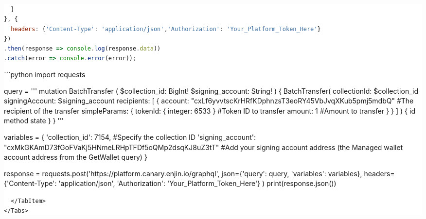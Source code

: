 ```javascript
  }
}, {
  headers: {'Content-Type': 'application/json','Authorization': 'Your_Platform_Token_Here'}
})
.then(response => console.log(response.data))
.catch(error => console.error(error));
```
  </TabItem>
  <TabItem value="python" label="Python">
```python
import requests

query = '''
mutation BatchTransfer
(
  $collection_id: BigInt!
  $signing_account: String!
) {
  BatchTransfer(
    collectionId: $collection_id
    signingAccount: $signing_account
    recipients: [
      {
        account: "cxLf6yvvtscKrHRfKDphnzsT3eoRY45VbJvqXKub5pmj5mdbQ" #The recipient of the transfer
        simpleParams: {
          tokenId: { integer: 6533 } #Token ID to transfer
          amount: 1 #Amount to transfer
        }
      }
    ]
  ) {
    id
    method
    state
  }
}
'''

variables = {
  'collection_id': 7154, #Specify the collection ID
  'signing_account': "cxMkGKAmD73fGoFVaKj5HNmeLRHpTFDf5oQMp2dsqKJ8uZ3tT" #Add your signing account address (the Managed wallet account address from the GetWallet query)
}

response = requests.post('https://platform.canary.enjin.io/graphql',
  json={'query': query, 'variables': variables},
  headers={'Content-Type': 'application/json', 'Authorization': 'Your_Platform_Token_Here'}
)
print(response.json())
```
  </TabItem>
</Tabs>
